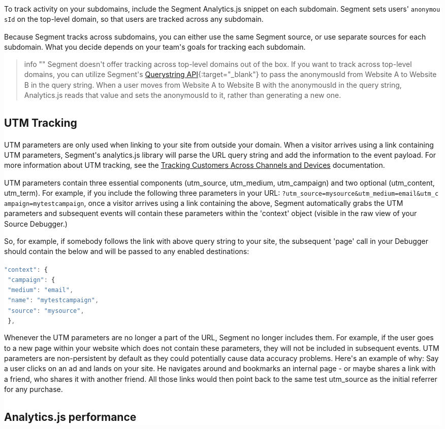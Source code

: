 To track activity on your subdomains, include the Segment Analytics.js snippet on each subdomain. Segment sets users' `anonymousId` on the top-level domain, so that users are tracked across any subdomain.

Because Segment tracks across subdomains, you can either use the same Segment source, or use separate sources for each subdomain. What you decide depends on your team's goals for tracking each subdomain.

> info ""
> Segment doesn't offer tracking across top-level domains out of the box. If you want to track across top-level domains, you can utilize Segment's [Querystring API](/docs/connections/sources/catalog/libraries/website/javascript/querystring/){:target="_blank"} to pass the anonymousId from Website A to Website B in the query string. When a user moves from Website A to Website B with the anonymousId in the query string, Analytics.js reads that value and sets the anonymousId to it, rather than generating a new one.  

## UTM Tracking

UTM parameters are only used when linking to your site from outside your domain. When a visitor arrives using a link containing UTM parameters, Segment's analytics.js library will parse the URL query string and add the information to the event payload. For more information about UTM tracking, see the [Tracking Customers Across Channels and Devices](/docs/guides/how-to-guides/cross-channel-tracking/) documentation.

UTM parameters contain three essential components (utm_source, utm_medium, utm_campaign) and two optional (utm_content, utm_term). For example, if you include the following three parameters in your URL: `?utm_source=mysource&utm_medium=email&utm_campaign=mytestcampaign`, once a visitor arrives using a link containing the above, Segment automatically grabs the UTM parameters and subsequent events will contain these parameters within the 'context' object (visible in the raw view of your Source Debugger.)

So, for example, if somebody follows the link with above query string to your site, the subsequent 'page' call in your Debugger should contain the below and will be passed to any enabled destinations:

```js
"context": {
 "campaign": {
 "medium": "email",
 "name": "mytestcampaign",
 "source": "mysource",
 },
```

Whenever the UTM parameters are no longer a part of the URL, Segment no longer includes them. For example, if the user goes to a new page within your website which does not contain these parameters, they will not be included in subsequent events. UTM parameters are non-persistent by default as they could potentially cause data accuracy problems. Here's an example of why: Say a user clicks on an ad and lands on your site. He navigates around and bookmarks an internal page - or maybe shares a link with a friend, who shares it with another friend. All those links would then point back to the same test utm_source as the initial referrer for any purchase.

## Analytics.js performance
